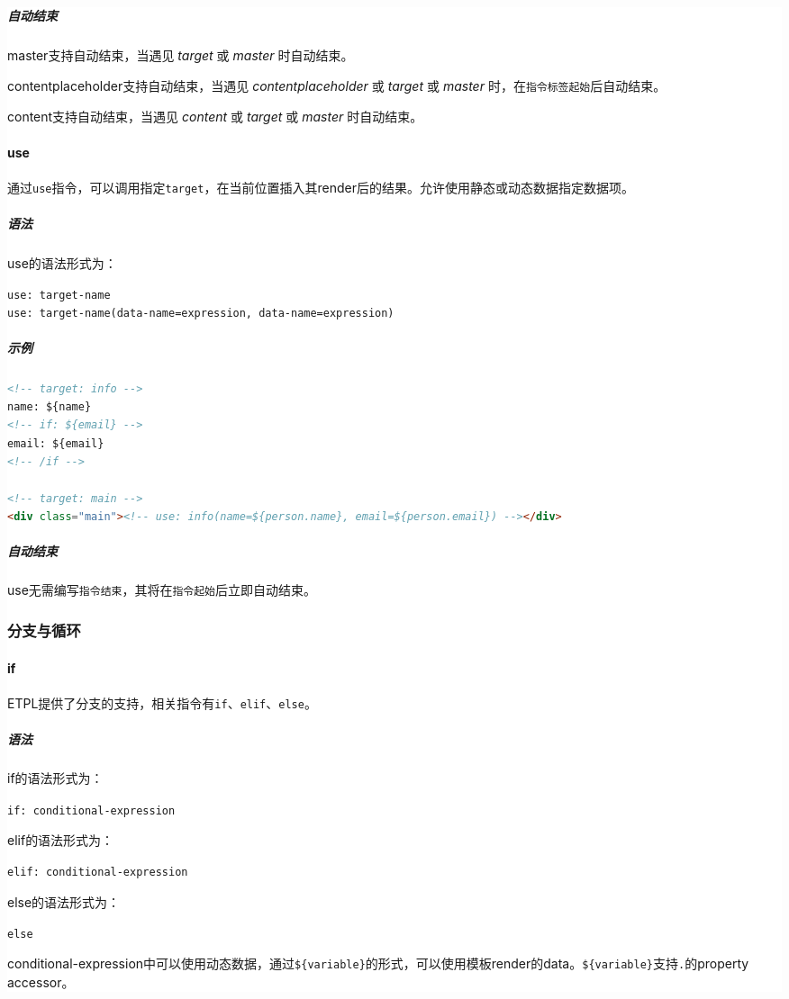 ##### 自动结束

master支持自动结束，当遇见 *target* 或 *master* 时自动结束。

contentplaceholder支持自动结束，当遇见 *contentplaceholder* 或 *target* 或 *master* 时，在`指令标签起始`后自动结束。

content支持自动结束，当遇见 *content* 或 *target* 或 *master* 时自动结束。


#### use

通过`use`指令，可以调用指定`target`，在当前位置插入其render后的结果。允许使用静态或动态数据指定数据项。

##### 语法

use的语法形式为：

    use: target-name
    use: target-name(data-name=expression, data-name=expression)


##### 示例

```html
<!-- target: info -->
name: ${name}
<!-- if: ${email} -->
email: ${email}
<!-- /if -->

<!-- target: main -->
<div class="main"><!-- use: info(name=${person.name}, email=${person.email}) --></div>
```

##### 自动结束

use无需编写`指令结束`，其将在`指令起始`后立即自动结束。

### 分支与循环

#### if

ETPL提供了分支的支持，相关指令有`if`、`elif`、`else`。

##### 语法

if的语法形式为：

    if: conditional-expression

elif的语法形式为：

    elif: conditional-expression

else的语法形式为：

    else

conditional-expression中可以使用动态数据，通过`${variable}`的形式，可以使用模板render的data。`${variable}`支持`.`的property accessor。
